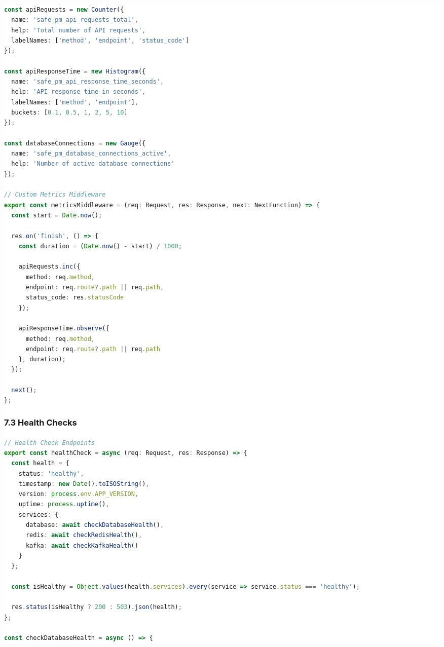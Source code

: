 ```typescript
const apiRequests = new Counter({
  name: 'safe_pm_api_requests_total',
  help: 'Total number of API requests',
  labelNames: ['method', 'endpoint', 'status_code']
});

const apiResponseTime = new Histogram({
  name: 'safe_pm_api_response_time_seconds',
  help: 'API response time in seconds',
  labelNames: ['method', 'endpoint'],
  buckets: [0.1, 0.5, 1, 2, 5, 10]
});

const databaseConnections = new Gauge({
  name: 'safe_pm_database_connections_active',
  help: 'Number of active database connections'
});

// Custom Metrics Middleware
export const metricsMiddleware = (req: Request, res: Response, next: NextFunction) => {
  const start = Date.now();
  
  res.on('finish', () => {
    const duration = (Date.now() - start) / 1000;
    
    apiRequests.inc({
      method: req.method,
      endpoint: req.route?.path || req.path,
      status_code: res.statusCode
    });
    
    apiResponseTime.observe({
      method: req.method,
      endpoint: req.route?.path || req.path
    }, duration);
  });
  
  next();
};
```

### 7.3 Health Checks
```typescript
// Health Check Endpoints
export const healthCheck = async (req: Request, res: Response) => {
  const health = {
    status: 'healthy',
    timestamp: new Date().toISOString(),
    version: process.env.APP_VERSION,
    uptime: process.uptime(),
    services: {
      database: await checkDatabaseHealth(),
      redis: await checkRedisHealth(),
      kafka: await checkKafkaHealth()
    }
  };
  
  const isHealthy = Object.values(health.services).every(service => service.status === 'healthy');
  
  res.status(isHealthy ? 200 : 503).json(health);
};

const checkDatabaseHealth = async () => {
```